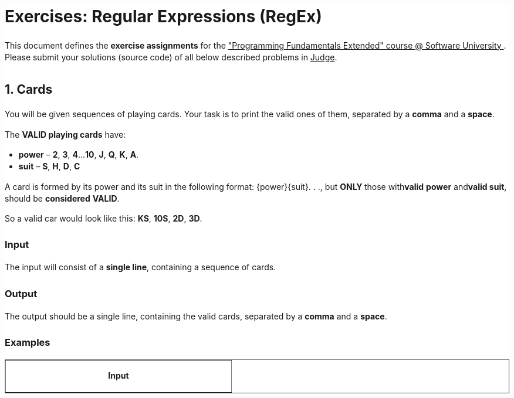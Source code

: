 <h1>
    Exercises: Regular Expressions (RegEx)
</h1>
<p>
    This document defines the <strong>exercise assignments</strong> for the
    <a href="https://softuni.bg/courses/programming-fundamentals">
        "Programming Fundamentals Extended" course @ Software University
    </a>
    . Please submit your solutions (source code) of all below described
    problems in <a href="https://judge.softuni.bg/Contests/444">Judge</a>.
</p>
<h2>
    1. Cards
</h2>
<p>
    You will be given sequences of playing cards. Your task is to print the
valid ones of them, separated by a <strong>comma</strong> and a    <strong>space</strong>.
</p>
<p>
    The <strong>VALID playing cards</strong> have:
</p>
<ul>
    <li>
        <strong>power</strong>
– <strong>2</strong>, <strong>3</strong>, <strong>4</strong>…<strong>10</strong>, <strong>J</strong>, <strong>Q</strong>,        <strong>K</strong>, <strong>A</strong>.
    </li>
    <li>
        <strong>suit</strong>
– <strong>S</strong>, <strong>H</strong>, <strong>D</strong>,        <strong>C</strong>
    </li>
</ul>
<p>
    A card is formed by its power and its suit in the following format:
{power}{suit}. . ., but <strong>ONLY </strong>those with<strong>valid</strong> <strong>power</strong> and<strong>valid suit</strong>, should be <strong>considered</strong>    <strong>VALID</strong>.
</p>
<p>
So a valid car would look like this: <strong>KS</strong>,    <strong>10S</strong>, <strong>2D</strong>, <strong>3D</strong>.
</p>
<h3>
    Input
</h3>
<p>
    The input will consist of a <strong>single line</strong>, containing a
    sequence of cards.
</p>
<h3>
    Output
</h3>
<p>
    The output should be a single line, containing the valid cards, separated
    by a <strong>comma</strong> and a <strong>space</strong>.
</p>
<h3>
    Examples
</h3>
<table border="1" cellspacing="0" cellpadding="0" width="0">
    <tbody>
        <tr>
            <td width="370" valign="top">
                <p align="center">
                    <strong>Input</strong>